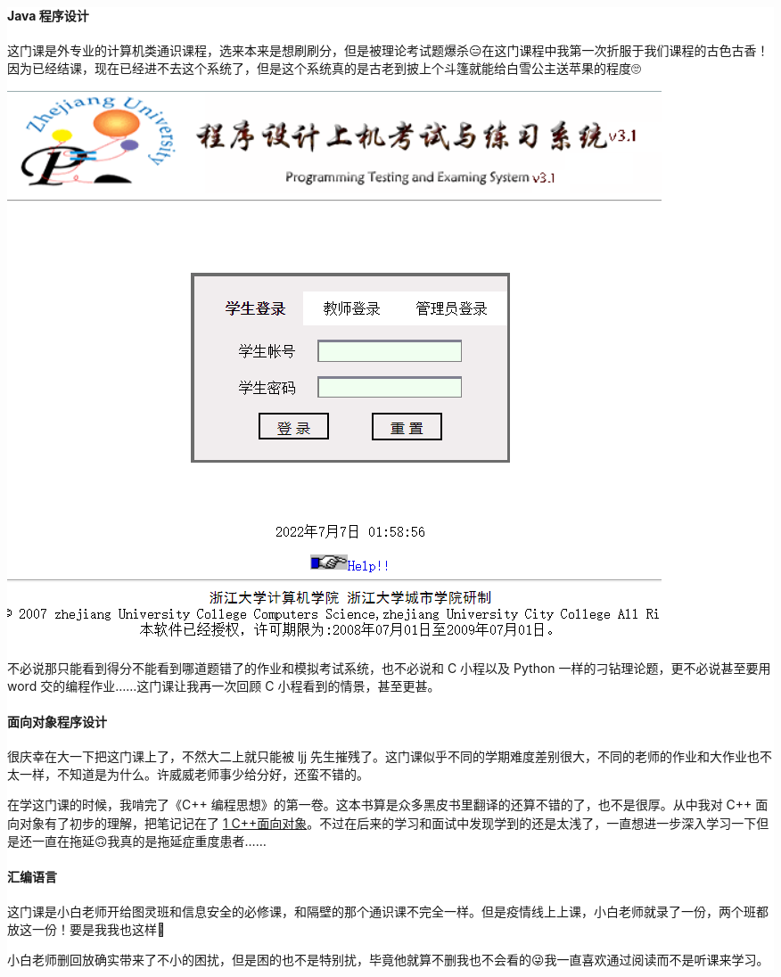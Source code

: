 #### Java 程序设计

这门课是外专业的计算机类通识课程，选来本来是想刷刷分，但是被理论考试题爆杀😑在这门课程中我第一次折服于我们课程的古色古香！因为已经结课，现在已经进不去这个系统了，但是这个系统真的是古老到披上个斗篷就能给白雪公主送苹果的程度🙄

![image.png](temp.assets/1657130387898-a92f543d-6b40-486f-8f08-66da583fecae.png "稍稍有那么一点复古了")

不必说那只能看到得分不能看到哪道题错了的作业和模拟考试系统，也不必说和 C 小程以及 Python 一样的刁钻理论题，更不必说甚至要用 word 交的编程作业……这门课让我再一次回顾 C 小程看到的情景，甚至更甚。

#### 面向对象程序设计

很庆幸在大一下把这门课上了，不然大二上就只能被 ljj 先生摧残了。这门课似乎不同的学期难度差别很大，不同的老师的作业和大作业也不太一样，不知道是为什么。许威威老师事少给分好，还蛮不错的。

在学这门课的时候，我啃完了《C++ 编程思想》的第一卷。这本书算是众多黑皮书里翻译的还算不错的了，也不是很厚。从中我对 C++ 面向对象有了初步的理解，把笔记记在了 [1 C++面向对象](https://www.yuque.com/xianyuxuan/coding/cpp-oop?view=doc_embed)。不过在后来的学习和面试中发现学到的还是太浅了，一直想进一步深入学习一下但是还一直在拖延🙃我真的是拖延症重度患者……

#### 汇编语言

这门课是小白老师开给图灵班和信息安全的必修课，和隔壁的那个通识课不完全一样。但是疫情线上上课，小白老师就录了一份，两个班都放这一份！要是我我也这样🤣

小白老师删回放确实带来了不小的困扰，但是困的也不是特别扰，毕竟他就算不删我也不会看的😜我一直喜欢通过阅读而不是听课来学习。

